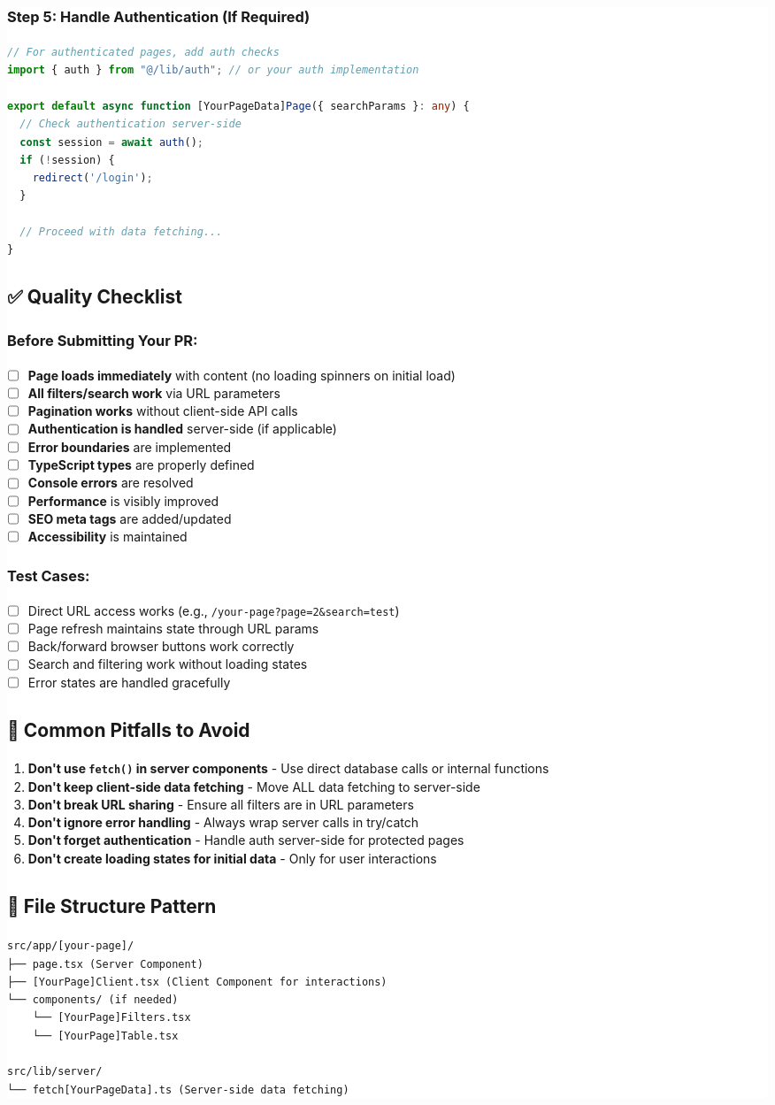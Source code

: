 ### Step 5: Handle Authentication (If Required)
```typescript
// For authenticated pages, add auth checks
import { auth } from "@/lib/auth"; // or your auth implementation

export default async function [YourPageData]Page({ searchParams }: any) {
  // Check authentication server-side
  const session = await auth();
  if (!session) {
    redirect('/login');
  }
  
  // Proceed with data fetching...
}
```

## ✅ Quality Checklist

### Before Submitting Your PR:
- [ ] **Page loads immediately** with content (no loading spinners on initial load)
- [ ] **All filters/search work** via URL parameters
- [ ] **Pagination works** without client-side API calls
- [ ] **Authentication is handled** server-side (if applicable)
- [ ] **Error boundaries** are implemented
- [ ] **TypeScript types** are properly defined
- [ ] **Console errors** are resolved
- [ ] **Performance** is visibly improved
- [ ] **SEO meta tags** are added/updated
- [ ] **Accessibility** is maintained

### Test Cases:
- [ ] Direct URL access works (e.g., `/your-page?page=2&search=test`)
- [ ] Page refresh maintains state through URL params
- [ ] Back/forward browser buttons work correctly
- [ ] Search and filtering work without loading states
- [ ] Error states are handled gracefully

## 🚫 Common Pitfalls to Avoid

1. **Don't use `fetch()` in server components** - Use direct database calls or internal functions
2. **Don't keep client-side data fetching** - Move ALL data fetching to server-side
3. **Don't break URL sharing** - Ensure all filters are in URL parameters
4. **Don't ignore error handling** - Always wrap server calls in try/catch
5. **Don't forget authentication** - Handle auth server-side for protected pages
6. **Don't create loading states for initial data** - Only for user interactions

## 📁 File Structure Pattern

```
src/app/[your-page]/
├── page.tsx (Server Component)
├── [YourPage]Client.tsx (Client Component for interactions)
└── components/ (if needed)
    └── [YourPage]Filters.tsx
    └── [YourPage]Table.tsx

src/lib/server/
└── fetch[YourPageData].ts (Server-side data fetching)
```

